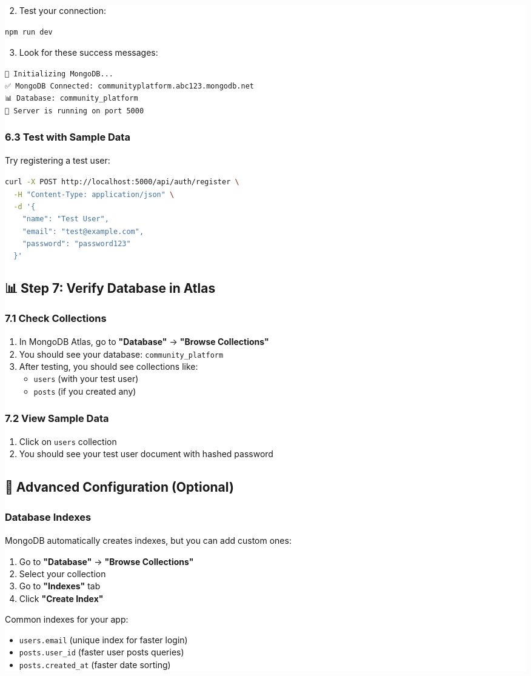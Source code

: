 2. Test your connection:
```bash
npm run dev
```

3. Look for these success messages:
```
🔄 Initializing MongoDB...
✅ MongoDB Connected: communityplatform.abc123.mongodb.net
📊 Database: community_platform
🚀 Server is running on port 5000
```

### 6.3 Test with Sample Data
Try registering a test user:
```bash
curl -X POST http://localhost:5000/api/auth/register \
  -H "Content-Type: application/json" \
  -d '{
    "name": "Test User",
    "email": "test@example.com",
    "password": "password123"
  }'
```

## 📊 Step 7: Verify Database in Atlas

### 7.1 Check Collections
1. In MongoDB Atlas, go to **"Database"** → **"Browse Collections"**
2. You should see your database: `community_platform`
3. After testing, you should see collections like:
   - `users` (with your test user)
   - `posts` (if you created any)

### 7.2 View Sample Data
1. Click on `users` collection
2. You should see your test user document with hashed password

## 🔧 Advanced Configuration (Optional)

### Database Indexes
MongoDB automatically creates indexes, but you can add custom ones:
1. Go to **"Database"** → **"Browse Collections"**
2. Select your collection
3. Go to **"Indexes"** tab
4. Click **"Create Index"**

Common indexes for your app:
- `users.email` (unique index for faster login)
- `posts.user_id` (faster user posts queries)
- `posts.created_at` (faster date sorting)
